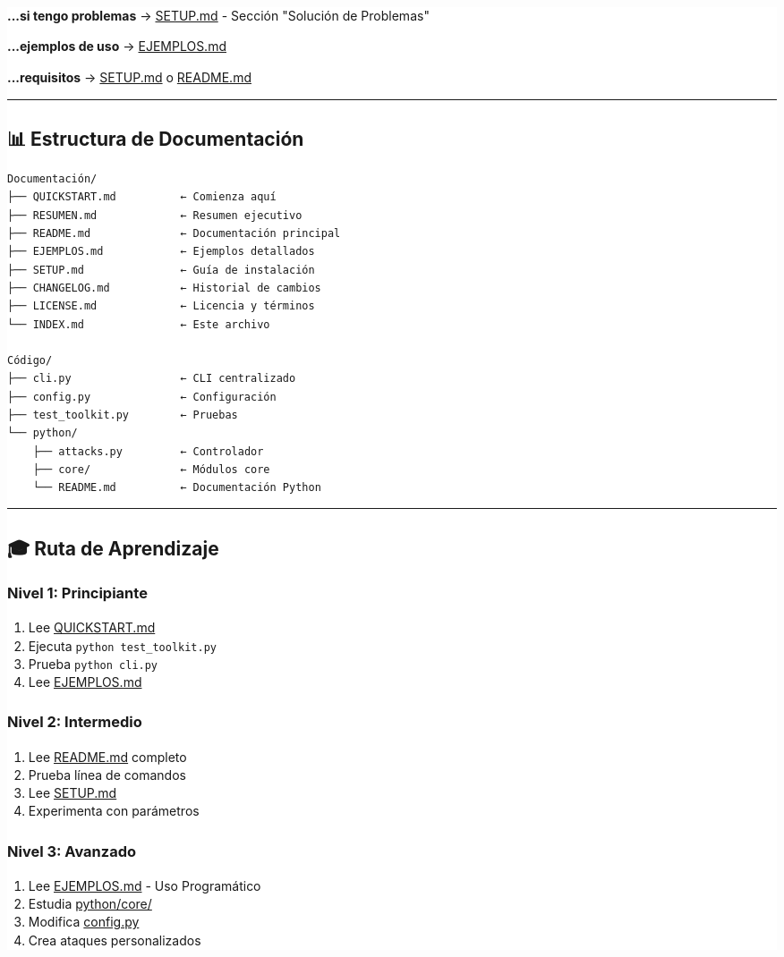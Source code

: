 **...si tengo problemas**
→ [SETUP.md](SETUP.md) - Sección "Solución de Problemas"

**...ejemplos de uso**
→ [EJEMPLOS.md](EJEMPLOS.md)

**...requisitos**
→ [SETUP.md](SETUP.md) o [README.md](README.md)

---

## 📊 Estructura de Documentación

```
Documentación/
├── QUICKSTART.md          ← Comienza aquí
├── RESUMEN.md             ← Resumen ejecutivo
├── README.md              ← Documentación principal
├── EJEMPLOS.md            ← Ejemplos detallados
├── SETUP.md               ← Guía de instalación
├── CHANGELOG.md           ← Historial de cambios
├── LICENSE.md             ← Licencia y términos
└── INDEX.md               ← Este archivo

Código/
├── cli.py                 ← CLI centralizado
├── config.py              ← Configuración
├── test_toolkit.py        ← Pruebas
└── python/
    ├── attacks.py         ← Controlador
    ├── core/              ← Módulos core
    └── README.md          ← Documentación Python
```

---

## 🎓 Ruta de Aprendizaje

### Nivel 1: Principiante
1. Lee [QUICKSTART.md](QUICKSTART.md)
2. Ejecuta `python test_toolkit.py`
3. Prueba `python cli.py`
4. Lee [EJEMPLOS.md](EJEMPLOS.md)

### Nivel 2: Intermedio
1. Lee [README.md](README.md) completo
2. Prueba línea de comandos
3. Lee [SETUP.md](SETUP.md)
4. Experimenta con parámetros

### Nivel 3: Avanzado
1. Lee [EJEMPLOS.md](EJEMPLOS.md) - Uso Programático
2. Estudia [python/core/](python/core/)
3. Modifica [config.py](config.py)
4. Crea ataques personalizados
